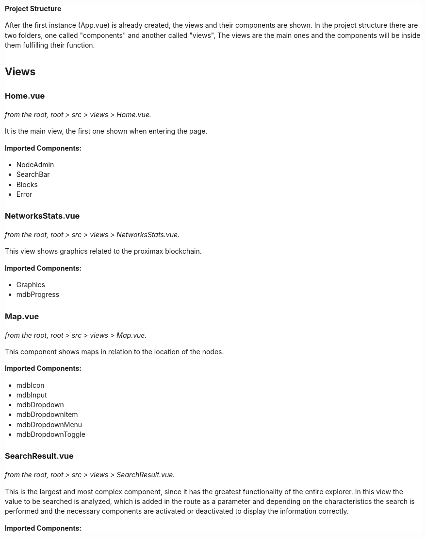 **Project Structure**

After the first instance (App.vue) is already created, the views and their components are shown.
In the project structure there are two folders, one called "components" and another called "views",
The views are the main ones and the components will be inside them fulfilling their function.

## Views

### Home.vue
*from the root, root > src > views > Home.vue.*

It is the main view, the first one shown when entering the page.

**Imported Components:**

  * NodeAdmin
  * SearchBar
  * Blocks
  * Error


### NetworksStats.vue
*from the root, root > src > views > NetworksStats.vue.*

This view shows graphics related to the proximax blockchain.

**Imported Components:**

  * Graphics
  * mdbProgress

### Map.vue
*from the root, root > src > views > Map.vue.*

This component shows maps in relation to the location of the nodes.

**Imported Components:**

  * mdbIcon
  * mdbInput
  * mdbDropdown
  * mdbDropdownItem
  * mdbDropdownMenu
  * mdbDropdownToggle

### SearchResult.vue
*from the root, root > src > views > SearchResult.vue.*

This is the largest and most complex component, since it has the greatest functionality of the entire explorer.
In this view the value to be searched is analyzed, which is added in the route as a parameter and depending on the characteristics the search is performed and the necessary components are activated or deactivated to display the information correctly.

**Imported Components:**

